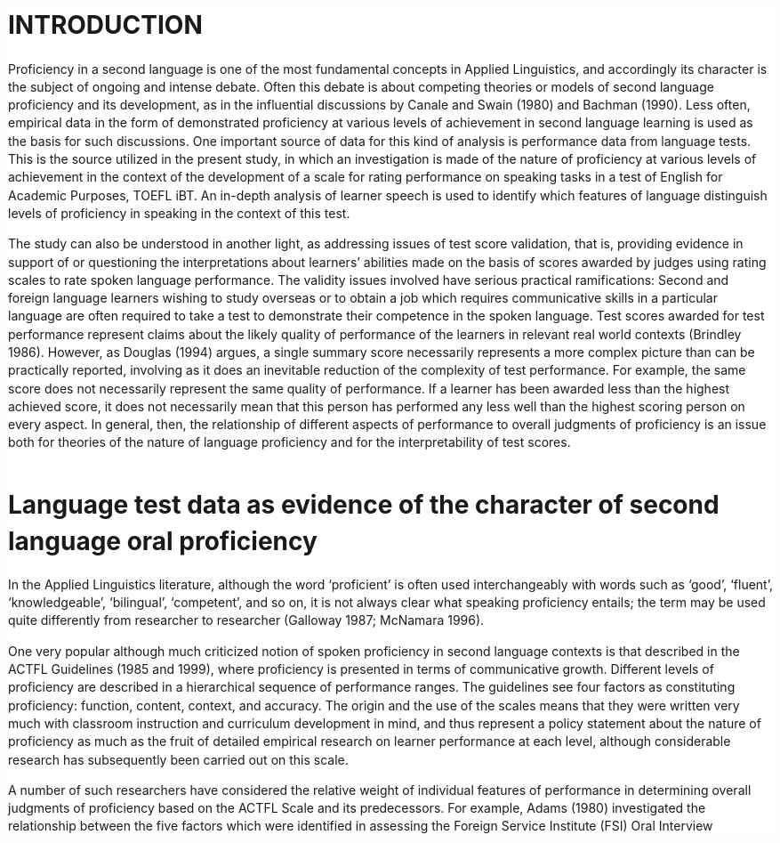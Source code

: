 # INTRODUCTION

Proficiency in a second language is one of the most fundamental concepts in Applied Linguistics, and accordingly its character is the subject of ongoing and intense debate. Often this debate is about competing theories or models of second language proficiency and its development, as in the influential discussions by Canale and Swain (1980) and Bachman (1990). Less often, empirical data in the form of demonstrated proficiency at various levels of achievement in second language learning is used as the basis for such discussions. One important source of data for this kind of analysis is performance data from language tests. This is the source utilized in the present study, in which an investigation is made of the nature of proficiency at various levels of achievement in the context of the development of a scale for rating performance on speaking tasks in a test of English for Academic Purposes, TOEFL iBT. An in-depth analysis of learner speech is used to identify which features of language distinguish levels of proficiency in speaking in the context of this test.

The study can also be understood in another light, as addressing issues of test score validation, that is, providing evidence in support of or questioning the interpretations about learners’ abilities made on the basis of scores awarded by judges using rating scales to rate spoken language performance. The validity issues involved have serious practical ramifications: Second and foreign language learners wishing to study overseas or to obtain a job which requires communicative skills in a particular language are often required to take a test to demonstrate their competence in the spoken language. Test scores awarded for test performance represent claims about the likely quality of performance of the learners in relevant real world contexts (Brindley 1986). However, as Douglas (1994) argues, a single summary score necessarily represents a more complex picture than can be practically reported, involving as it does an inevitable reduction of the complexity of test performance. For example, the same score does not necessarily represent the same quality of performance. If a learner has been awarded less than the highest achieved score, it does not necessarily mean that this person has performed any less well than the highest scoring person on every aspect. In general, then, the relationship of different aspects of performance to overall judgments of proficiency is an issue both for theories of the nature of language proficiency and for the interpretability of test scores.

# Language test data as evidence of the character of second language oral proficiency

In the Applied Linguistics literature, although the word ‘proficient’ is often used interchangeably with words such as ‘good’, ‘fluent’, ‘knowledgeable’, ‘bilingual’, ‘competent’, and so on, it is not always clear what speaking proficiency entails; the term may be used quite differently from researcher to researcher (Galloway 1987; McNamara 1996).

One very popular although much criticized notion of spoken proficiency in second language contexts is that described in the ACTFL Guidelines (1985 and 1999), where proficiency is presented in terms of communicative growth. Different levels of proficiency are described in a hierarchical sequence of performance ranges. The guidelines see four factors as constituting proficiency: function, content, context, and accuracy. The origin and the use of the scales means that they were written very much with classroom instruction and curriculum development in mind, and thus represent a policy statement about the nature of proficiency as much as the fruit of detailed empirical research on learner performance at each level, although considerable research has subsequently been carried out on this scale.

A number of such researchers have considered the relative weight of individual features of performance in determining overall judgments of proficiency based on the ACTFL Scale and its predecessors. For example, Adams (1980) investigated the relationship between the five factors which were identified in assessing the Foreign Service Institute (FSI) Oral Interview
